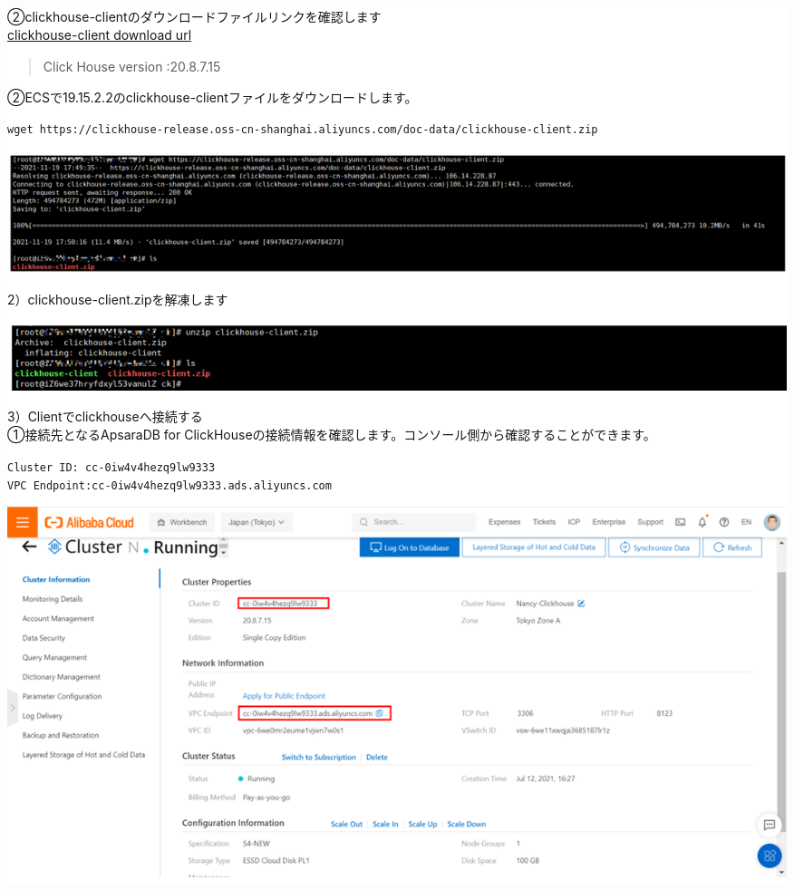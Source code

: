 ②clickhouse-clientのダウンロードファイルリンクを確認します     
[clickhouse-client download url](https://clickhouse-release.oss-cn-shanghai.aliyuncs.com/doc-data/clickhouse-client.zip)

> Click House version :20.8.7.15      
 
②ECSで19.15.2.2のclickhouse-clientファイルをダウンロードします。     

```
wget https://clickhouse-release.oss-cn-shanghai.aliyuncs.com/doc-data/clickhouse-client.zip

```
 
![img](https://raw.githubusercontent.com/sbopsv/cloud-tech/master/content/usecase-ClickHouse/ClickHouse_images_26006613787379200/08_Download_Client_02.png "img")

2）clickhouse-client.zipを解凍します
 
![img](https://raw.githubusercontent.com/sbopsv/cloud-tech/master/content/usecase-ClickHouse/ClickHouse_images_26006613787379200/08_Download_Client_03.png "img")


3）Clientでclickhouseへ接続する       
①接続先となるApsaraDB for ClickHouseの接続情報を確認します。コンソール側から確認することができます。    

```
Cluster ID: cc-0iw4v4hezq9lw9333
VPC Endpoint:cc-0iw4v4hezq9lw9333.ads.aliyuncs.com
```

![img](https://raw.githubusercontent.com/sbopsv/cloud-tech/master/content/usecase-ClickHouse/ClickHouse_images_26006613787379200/20210716160306.png "img")
